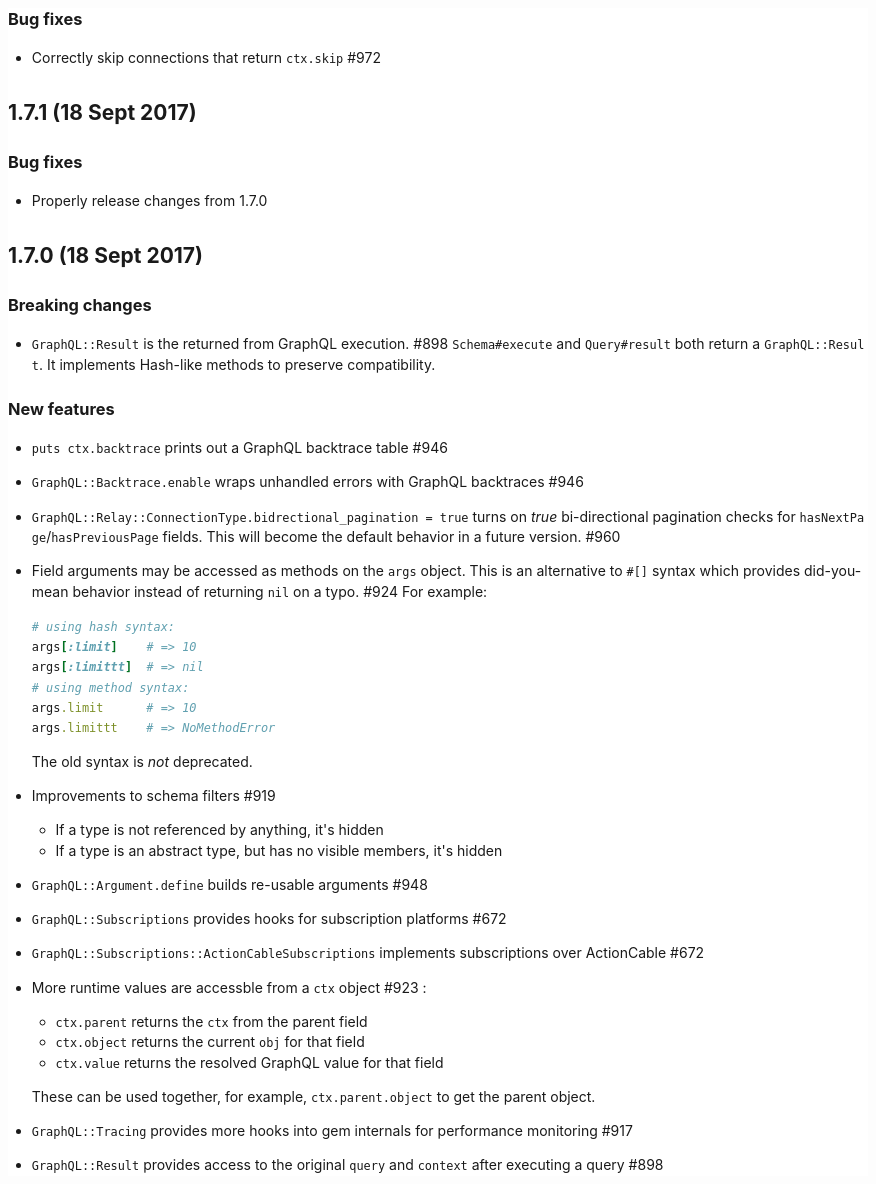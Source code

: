 ### Bug fixes

- Correctly skip connections that return `ctx.skip` #972

## 1.7.1 (18 Sept 2017)

### Bug fixes

- Properly release changes from 1.7.0

## 1.7.0 (18 Sept 2017)

### Breaking changes

- `GraphQL::Result` is the returned from GraphQL execution. #898 `Schema#execute` and `Query#result` both return a `GraphQL::Result`. It implements Hash-like methods to preserve compatibility.

### New features

- `puts ctx.backtrace` prints out a GraphQL backtrace table #946
- `GraphQL::Backtrace.enable` wraps unhandled errors with GraphQL backtraces #946
- `GraphQL::Relay::ConnectionType.bidrectional_pagination = true` turns on _true_ bi-directional pagination checks for `hasNextPage`/`hasPreviousPage` fields. This will become the default behavior in a future version. #960
- Field arguments may be accessed as methods on the `args` object. This is an alternative to `#[]` syntax which provides did-you-mean behavior instead of returning `nil` on a typo. #924 For example:

  ```ruby
  # using hash syntax:
  args[:limit]    # => 10
  args[:limittt]  # => nil
  # using method syntax:
  args.limit      # => 10
  args.limittt    # => NoMethodError
  ```

  The old syntax is _not_ deprecated.

- Improvements to schema filters #919
  - If a type is not referenced by anything, it's hidden
  - If a type is an abstract type, but has no visible members, it's hidden

- `GraphQL::Argument.define` builds re-usable arguments #948
- `GraphQL::Subscriptions` provides hooks for subscription platforms #672
- `GraphQL::Subscriptions::ActionCableSubscriptions` implements subscriptions over ActionCable #672
- More runtime values are accessble from a `ctx` object #923 :
  - `ctx.parent` returns the `ctx` from the parent field
  - `ctx.object` returns the current `obj` for that field
  - `ctx.value` returns the resolved GraphQL value for that field

  These can be used together, for example, `ctx.parent.object` to get the parent object.
- `GraphQL::Tracing` provides more hooks into gem internals for performance monitoring #917
- `GraphQL::Result` provides access to the original `query` and `context` after executing a query #898
